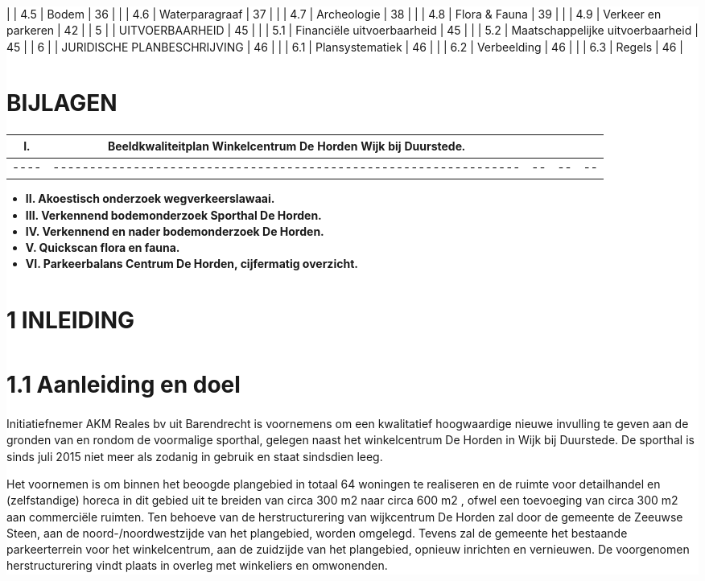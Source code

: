 |   | 4.5 | Bodem                                  | 36 |
|   | 4.6 | Waterparagraaf                         | 37 |
|   | 4.7 | Archeologie                            | 38 |
|   | 4.8 | Flora & Fauna                          | 39 |
|   | 4.9 | Verkeer en parkeren                    | 42 |
| 5 |     | UITVOERBAARHEID                        | 45 |
|   | 5.1 | Financiële uitvoerbaarheid             | 45 |
|   | 5.2 | Maatschappelijke uitvoerbaarheid       | 45 |
| 6 |     | JURIDISCHE PLANBESCHRIJVING            | 46 |
|   | 6.1 | Plansystematiek                        | 46 |
|   | 6.2 | Verbeelding                            | 46 |
|   | 6.3 | Regels                                 | 46 |

# **BIJLAGEN**

| I. | Beeldkwaliteitplan Winkelcentrum De Horden Wijk bij Duurstede. |  |  |  |
|----|----------------------------------------------------------------|--|--|--|
|----|----------------------------------------------------------------|--|--|--|

- **II. Akoestisch onderzoek wegverkeerslawaai.**
- **III. Verkennend bodemonderzoek Sporthal De Horden.**
- **IV. Verkennend en nader bodemonderzoek De Horden.**
- **V. Quickscan flora en fauna.**
- **VI. Parkeerbalans Centrum De Horden, cijfermatig overzicht.**

# <span id="page-2-1"></span><span id="page-2-0"></span>**1 INLEIDING**

# **1.1 Aanleiding en doel**

Initiatiefnemer AKM Reales bv uit Barendrecht is voornemens om een kwalitatief hoogwaardige nieuwe invulling te geven aan de gronden van en rondom de voormalige sporthal, gelegen naast het winkelcentrum De Horden in Wijk bij Duurstede. De sporthal is sinds juli 2015 niet meer als zodanig in gebruik en staat sindsdien leeg.

Het voornemen is om binnen het beoogde plangebied in totaal 64 woningen te realiseren en de ruimte voor detailhandel en (zelfstandige) horeca in dit gebied uit te breiden van circa 300 m2 naar circa 600 m2 , ofwel een toevoeging van circa 300 m2 aan commerciële ruimten. Ten behoeve van de herstructurering van wijkcentrum De Horden zal door de gemeente de Zeeuwse Steen, aan de noord-/noordwestzijde van het plangebied, worden omgelegd. Tevens zal de gemeente het bestaande parkeerterrein voor het winkelcentrum, aan de zuidzijde van het plangebied, opnieuw inrichten en vernieuwen. De voorgenomen herstructurering vindt plaats in overleg met winkeliers en omwonenden.
